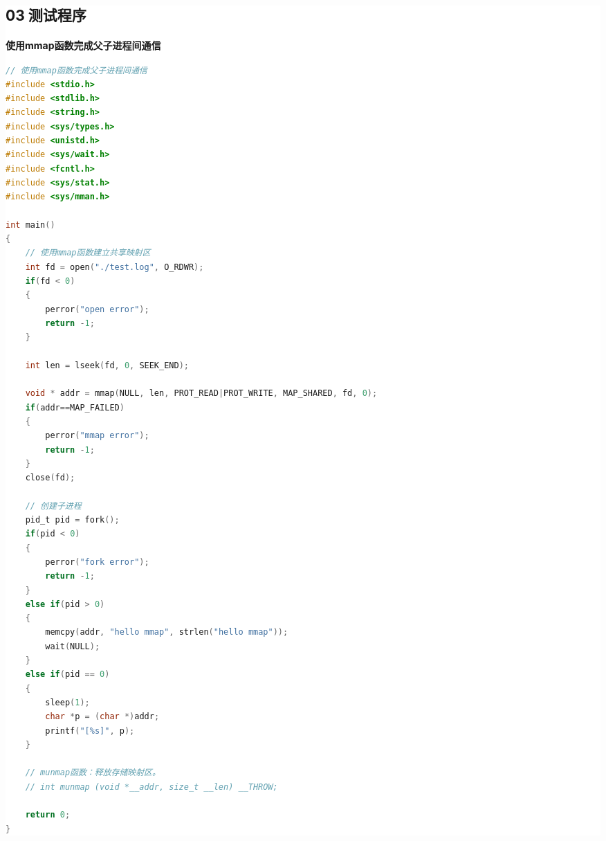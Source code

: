 ## 03 测试程序

**使用mmap函数完成父子进程间通信**

```c
// 使用mmap函数完成父子进程间通信
#include <stdio.h>
#include <stdlib.h>
#include <string.h>
#include <sys/types.h>
#include <unistd.h>
#include <sys/wait.h>
#include <fcntl.h>
#include <sys/stat.h>
#include <sys/mman.h>

int main()
{
	// 使用mmap函数建立共享映射区
	int fd = open("./test.log", O_RDWR);
	if(fd < 0)
	{
		perror("open error");
		return -1;
	}

	int len = lseek(fd, 0, SEEK_END);

	void * addr = mmap(NULL, len, PROT_READ|PROT_WRITE, MAP_SHARED, fd, 0);
	if(addr==MAP_FAILED)
	{
		perror("mmap error");
		return -1;
	}
	close(fd);

	// 创建子进程
	pid_t pid = fork();
	if(pid < 0) 
	{
		perror("fork error");
		return -1;
	}
	else if(pid > 0)
	{
		memcpy(addr, "hello mmap", strlen("hello mmap"));	
		wait(NULL);
	}
	else if(pid == 0)
	{
		sleep(1);
		char *p = (char *)addr;
		printf("[%s]", p);
	}

    // munmap函数：释放存储映射区。
    // int munmap (void *__addr, size_t __len) __THROW;

	return 0;
}
```
